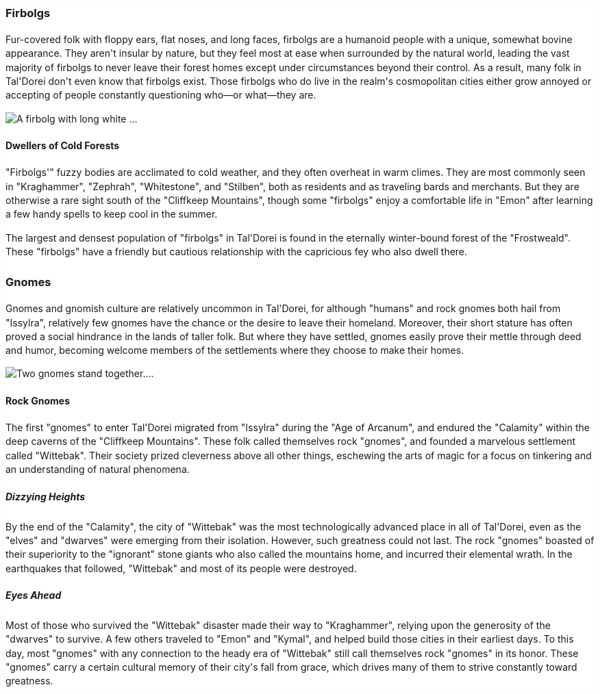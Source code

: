 ### Firbolgs

Fur-covered folk with floppy ears, flat noses, and long faces, firbolgs are a humanoid people with a unique, somewhat bovine appearance. They aren't insular by nature, but they feel most at ease when surrounded by the natural world, leading the vast majority of firbolgs to never leave their forest homes except under circumstances beyond their control. As a result, many folk in Tal'Dorei don't even know that firbolgs exist. Those firbolgs who do live in the realm's cosmopolitan cities either grow annoyed or accepting of people constantly questioning who—or what—they are.

![A firbolg with long white ...](https://raw.githubusercontent.com/5etools-mirror-3/5etools-img/main/book/TDCSR/Chapter4-Firbolg.webp#center "A firbolg with long white hair wearing a simple tunic, a multicoloured flower crown, and holding a large bouquet of colourful flowers in their left arm. They are holding a single red rose in their right hand.")

#### Dwellers of Cold Forests

"Firbolgs'" fuzzy bodies are acclimated to cold weather, and they often overheat in warm climes. They are most commonly seen in "Kraghammer", "Zephrah", "Whitestone", and "Stilben", both as residents and as traveling bards and merchants. But they are otherwise a rare sight south of the "Cliffkeep Mountains", though some "firbolgs" enjoy a comfortable life in "Emon" after learning a few handy spells to keep cool in the summer.

The largest and densest population of "firbolgs" in Tal'Dorei is found in the eternally winter-bound forest of the "Frostweald". These "firbolgs" have a friendly but cautious relationship with the capricious fey who also dwell there.

### Gnomes

Gnomes and gnomish culture are relatively uncommon in Tal'Dorei, for although "humans" and rock gnomes both hail from "Issylra", relatively few gnomes have the chance or the desire to leave their homeland. Moreover, their short stature has often proved a social hindrance in the lands of taller folk. But where they have settled, gnomes easily prove their mettle through deed and humor, becoming welcome members of the settlements where they choose to make their homes.

![Two gnomes stand together....](https://raw.githubusercontent.com/5etools-mirror-3/5etools-img/main/book/TDCSR/Chapter4-Gnomes.webp#center "Two gnomes stand together. On right is a forest gnome. He wears a green cloak over a green tunic and has a magical glow emitting from between his hands. On right is a rock gnome. She is a tinkerer dressed in leather apron, bronze pauldron and bearing some clockwork mechanism in her hands.")

#### Rock Gnomes

The first "gnomes" to enter Tal'Dorei migrated from "Issylra" during the "Age of Arcanum", and endured the "Calamity" within the deep caverns of the "Cliffkeep Mountains". These folk called themselves rock "gnomes", and founded a marvelous settlement called "Wittebak". Their society prized cleverness above all other things, eschewing the arts of magic for a focus on tinkering and an understanding of natural phenomena.

##### Dizzying Heights

By the end of the "Calamity", the city of "Wittebak" was the most technologically advanced place in all of Tal'Dorei, even as the "elves" and "dwarves" were emerging from their isolation. However, such greatness could not last. The rock "gnomes" boasted of their superiority to the "ignorant" stone giants who also called the mountains home, and incurred their elemental wrath. In the earthquakes that followed, "Wittebak" and most of its people were destroyed.

##### Eyes Ahead

Most of those who survived the "Wittebak" disaster made their way to "Kraghammer", relying upon the generosity of the "dwarves" to survive. A few others traveled to "Emon" and "Kymal", and helped build those cities in their earliest days. To this day, most "gnomes" with any connection to the heady era of "Wittebak" still call themselves rock "gnomes" in its honor. These "gnomes" carry a certain cultural memory of their city's fall from grace, which drives many of them to strive constantly toward greatness.
